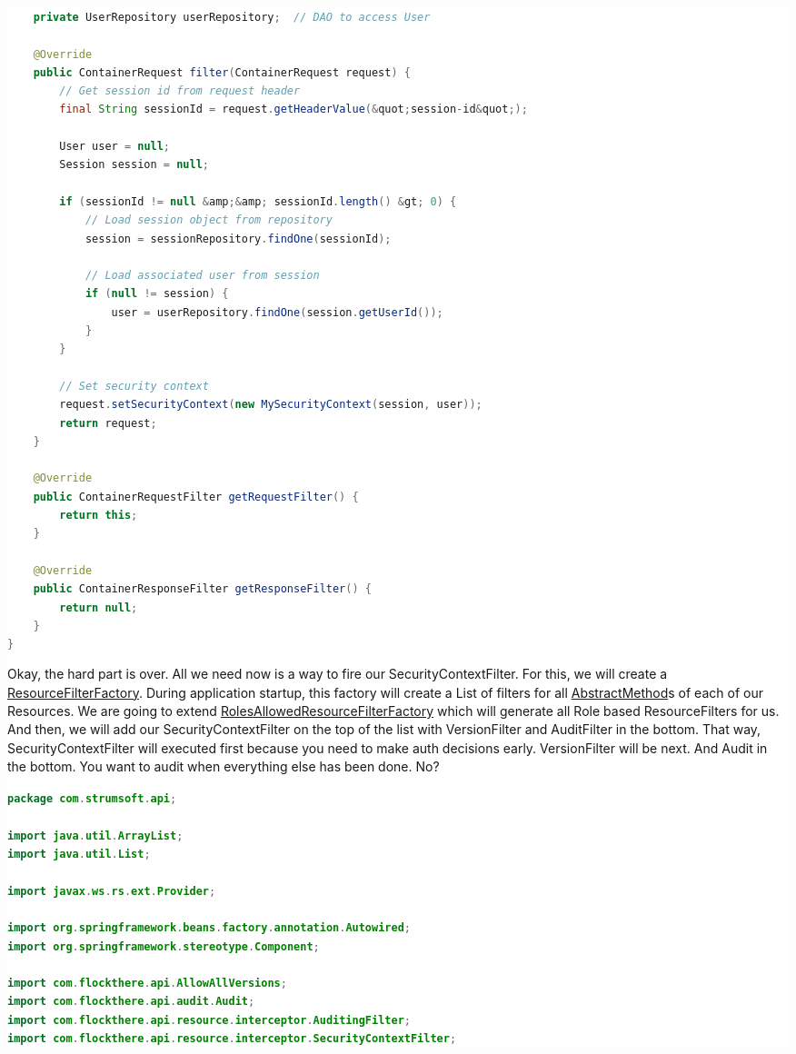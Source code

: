 ```java
	private UserRepository userRepository;  // DAO to access User

	@Override
	public ContainerRequest filter(ContainerRequest request) {
		// Get session id from request header
		final String sessionId = request.getHeaderValue(&quot;session-id&quot;);

		User user = null;
		Session session = null;

		if (sessionId != null &amp;&amp; sessionId.length() &gt; 0) {
			// Load session object from repository
			session = sessionRepository.findOne(sessionId);

			// Load associated user from session
			if (null != session) {
				user = userRepository.findOne(session.getUserId());
			}
		}

		// Set security context
		request.setSecurityContext(new MySecurityContext(session, user));
		return request;
	}

	@Override
	public ContainerRequestFilter getRequestFilter() {
		return this;
	}

	@Override
	public ContainerResponseFilter getResponseFilter() {
		return null;
	}
}
```

Okay, the hard part is over. All we need now is a way to fire our SecurityContextFilter. For this, we will create a [ResourceFilterFactory](http://jersey.java.net/nonav/apidocs/latest/jersey/com/sun/jersey/spi/container/ResourceFilterFactory.html). During application startup, this factory will create a List of filters for all [AbstractMethod](http://jersey.java.net/nonav/apidocs/latest/jersey/com/sun/jersey/api/model/AbstractMethod.html)s of each of our Resources. We are going to extend [RolesAllowedResourceFilterFactory](http://jersey.java.net/nonav/apidocs/latest/jersey/com/sun/jersey/api/container/filter/RolesAllowedResourceFilterFactory.html) which will generate all Role based ResourceFilters for us. And then, we will add our SecurityContextFilter on the top of the list with VersionFilter and AuditFilter in the bottom. That way, SecurityContextFilter will executed first because you need to make auth decisions early. VersionFilter will be next. And Audit in the bottom. You want to audit when everything else has been done. No? 

```java
package com.strumsoft.api;

import java.util.ArrayList;
import java.util.List;

import javax.ws.rs.ext.Provider;

import org.springframework.beans.factory.annotation.Autowired;
import org.springframework.stereotype.Component;

import com.flockthere.api.AllowAllVersions;
import com.flockthere.api.audit.Audit;
import com.flockthere.api.resource.interceptor.AuditingFilter;
import com.flockthere.api.resource.interceptor.SecurityContextFilter;
```